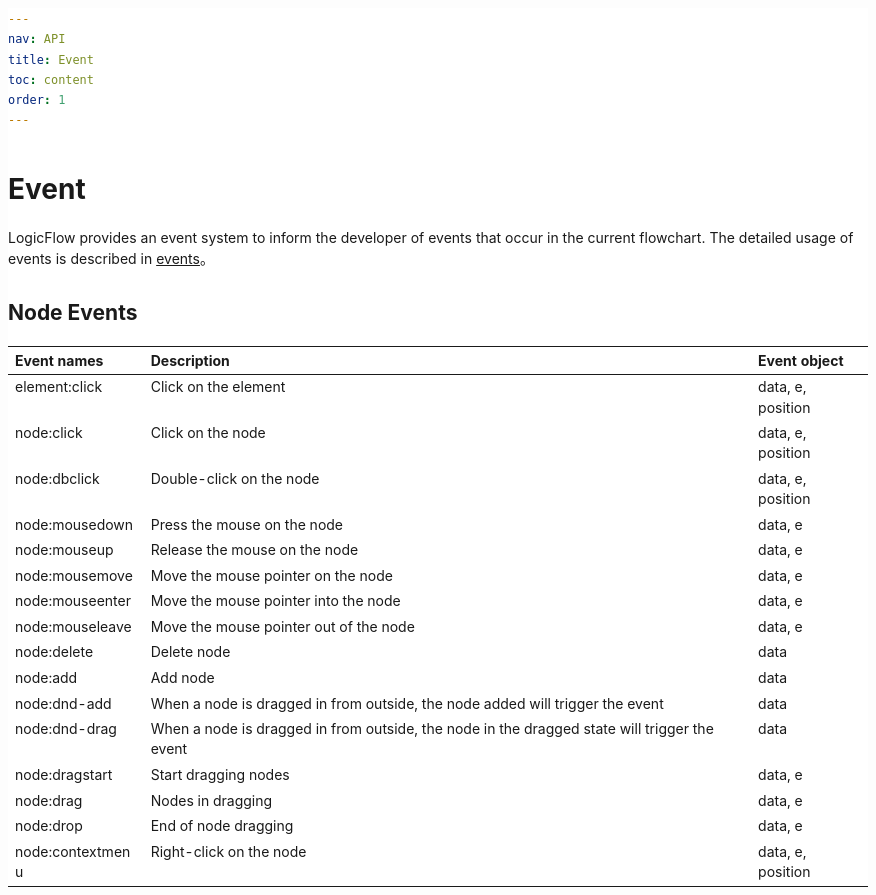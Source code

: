 ```yaml
---
nav: API
title: Event
toc: content
order: 1
---
```


<style>
table td:first-of-type {
  word-break: normal;
}
</style>

# Event

LogicFlow provides an event system to inform the developer of events that occur in the current flowchart. The detailed usage of events is described in [events](/en-US/tutorial/basic-event)。

<style>
table td:first-of-type {
  word-break: normal;
}
</style>

## Node Events

| Event names      | Description  | Event object |
| :--------------- | :----------  | :----------- |
| element:click    | Click on the element   | data, e, position |
| node:click       | Click on the node      | data, e, position |
| node:dbclick     | Double-click on the node | data, e, position |
| node:mousedown   | Press the mouse on the node       | data, e  |
| node:mouseup     | Release the mouse on the node     | data, e  |
| node:mousemove   | Move the mouse pointer on the node| data, e  |
| node:mouseenter  | Move the mouse pointer into the node       | data, e  |
| node:mouseleave  | Move the mouse pointer out of the node     | data, e  |
| node:delete      | Delete node     | data     |
| node:add         | Add node        | data     |
| node:dnd-add     | When a node is dragged in from outside, the node added will trigger the event | data     |
| node:dnd-drag    | When a node is dragged in from outside, the node in the dragged state will trigger the event | data     |
| node:dragstart   | Start dragging nodes     | data, e  |
| node:drag        | Nodes in dragging        | data, e  |
| node:drop        | End of node dragging     | data, e  |
| node:contextmenu | Right-click on the node  | data, e, position |
